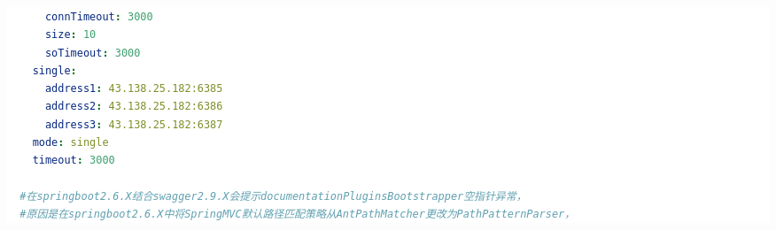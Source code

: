 ```yml
      connTimeout: 3000
      size: 10
      soTimeout: 3000
    single:
      address1: 43.138.25.182:6385
      address2: 43.138.25.182:6386
      address3: 43.138.25.182:6387
    mode: single
    timeout: 3000

  #在springboot2.6.X结合swagger2.9.X会提示documentationPluginsBootstrapper空指针异常，
  #原因是在springboot2.6.X中将SpringMVC默认路径匹配策略从AntPathMatcher更改为PathPatternParser，
